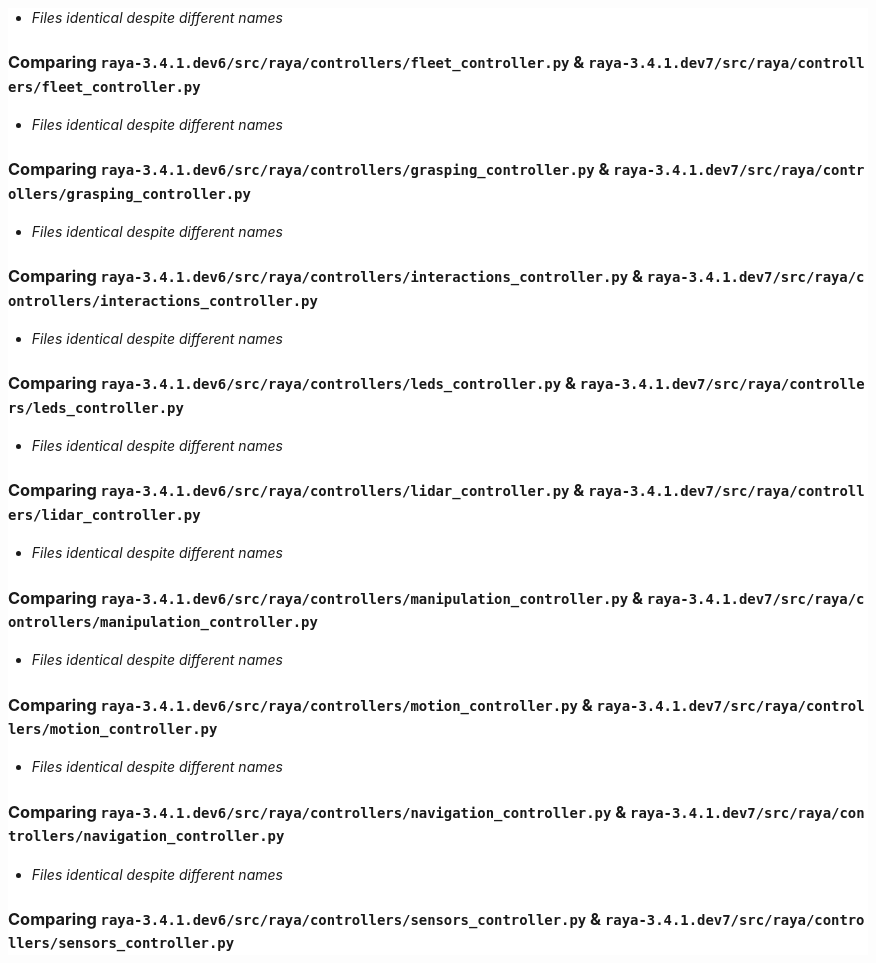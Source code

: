  * *Files identical despite different names*

### Comparing `raya-3.4.1.dev6/src/raya/controllers/fleet_controller.py` & `raya-3.4.1.dev7/src/raya/controllers/fleet_controller.py`

 * *Files identical despite different names*

### Comparing `raya-3.4.1.dev6/src/raya/controllers/grasping_controller.py` & `raya-3.4.1.dev7/src/raya/controllers/grasping_controller.py`

 * *Files identical despite different names*

### Comparing `raya-3.4.1.dev6/src/raya/controllers/interactions_controller.py` & `raya-3.4.1.dev7/src/raya/controllers/interactions_controller.py`

 * *Files identical despite different names*

### Comparing `raya-3.4.1.dev6/src/raya/controllers/leds_controller.py` & `raya-3.4.1.dev7/src/raya/controllers/leds_controller.py`

 * *Files identical despite different names*

### Comparing `raya-3.4.1.dev6/src/raya/controllers/lidar_controller.py` & `raya-3.4.1.dev7/src/raya/controllers/lidar_controller.py`

 * *Files identical despite different names*

### Comparing `raya-3.4.1.dev6/src/raya/controllers/manipulation_controller.py` & `raya-3.4.1.dev7/src/raya/controllers/manipulation_controller.py`

 * *Files identical despite different names*

### Comparing `raya-3.4.1.dev6/src/raya/controllers/motion_controller.py` & `raya-3.4.1.dev7/src/raya/controllers/motion_controller.py`

 * *Files identical despite different names*

### Comparing `raya-3.4.1.dev6/src/raya/controllers/navigation_controller.py` & `raya-3.4.1.dev7/src/raya/controllers/navigation_controller.py`

 * *Files identical despite different names*

### Comparing `raya-3.4.1.dev6/src/raya/controllers/sensors_controller.py` & `raya-3.4.1.dev7/src/raya/controllers/sensors_controller.py`
